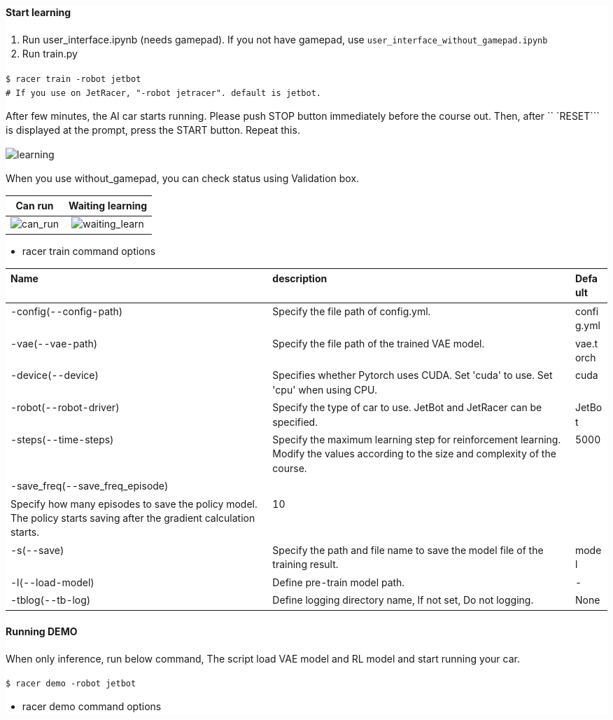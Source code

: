 
#### Start learning

1. Run user_interface.ipynb (needs gamepad).
If you not have gamepad, use ```user_interface_without_gamepad.ipynb```
2. Run train.py

```shell
$ racer train -robot jetbot
# If you use on JetRacer, "-robot jetracer". default is jetbot.
```

After few minutes, the AI car starts running. Please push STOP button immediately before the course out. 
Then, after `` `RESET``` is displayed at the prompt, press the START button. Repeat this.

![learning](content/learning.gif)

When you use without_gamepad, you can check status using Validation box.

|Can run                          | Waiting learning                       |
|:-------------------------------:|:--------------------------------------:|
|![can_run](content/status_ok.png)|![waiting_learn](content/status_ng.png) |

* racer train command options

|Name           | description            |Default                |
|:--------------|:-----------------------|:----------------------|
|-config(--config-path)| Specify the file path of config.yml.    | config.yml             |
|-vae(--vae-path)| Specify the file path of the trained VAE model.    | vae.torch             |
|-device(--device)|Specifies whether Pytorch uses CUDA. Set 'cuda' to use. Set 'cpu' when using CPU.| cuda                 |
|-robot(--robot-driver)| Specify the type of car to use. JetBot and JetRacer can be specified.| JetBot              |
|-steps(--time-steps)| Specify the maximum learning step for reinforcement learning. Modify the values ​​according to the size and complexity of the course.| 5000 |
|-save_freq(--save_freq_episode) | 
Specify how many episodes to save the policy model. The policy starts saving after the gradient calculation starts.| 10|
|-s(--save)    | Specify the path and file name to save the model file of the training result.  | model                 |
|-l(--load-model)|Define pre-train model path.|-|
|-tblog(--tb-log)|Define logging directory name, If not set, Do not logging.|None|

#### Running DEMO

When only inference, run below command, The script load VAE model and RL model and start running your car.

```shell
$ racer demo -robot jetbot
``` 

* racer demo command options
